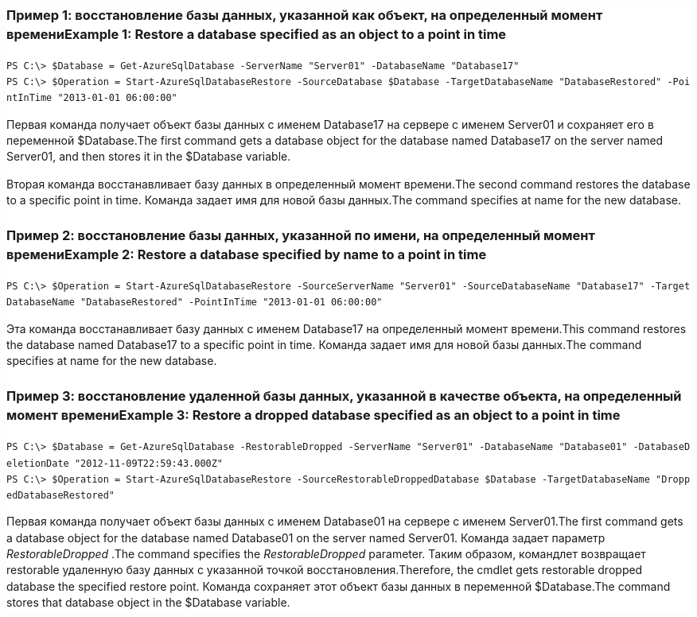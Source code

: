 ### <span data-ttu-id="4e86c-117">Пример 1: восстановление базы данных, указанной как объект, на определенный момент времени</span><span class="sxs-lookup"><span data-stu-id="4e86c-117">Example 1: Restore a database specified as an object to a point in time</span></span>
```
PS C:\> $Database = Get-AzureSqlDatabase -ServerName "Server01" -DatabaseName "Database17" 
PS C:\> $Operation = Start-AzureSqlDatabaseRestore -SourceDatabase $Database -TargetDatabaseName "DatabaseRestored" -PointInTime "2013-01-01 06:00:00"
```

<span data-ttu-id="4e86c-118">Первая команда получает объект базы данных с именем Database17 на сервере с именем Server01 и сохраняет его в переменной $Database.</span><span class="sxs-lookup"><span data-stu-id="4e86c-118">The first command gets a database object for the database named Database17 on the server named Server01, and then stores it in the $Database variable.</span></span>

<span data-ttu-id="4e86c-119">Вторая команда восстанавливает базу данных в определенный момент времени.</span><span class="sxs-lookup"><span data-stu-id="4e86c-119">The second command restores the database to a specific point in time.</span></span>
<span data-ttu-id="4e86c-120">Команда задает имя для новой базы данных.</span><span class="sxs-lookup"><span data-stu-id="4e86c-120">The command specifies at name for the new database.</span></span>

### <span data-ttu-id="4e86c-121">Пример 2: восстановление базы данных, указанной по имени, на определенный момент времени</span><span class="sxs-lookup"><span data-stu-id="4e86c-121">Example 2: Restore a database specified by name to a point in time</span></span>
```
PS C:\> $Operation = Start-AzureSqlDatabaseRestore -SourceServerName "Server01" -SourceDatabaseName "Database17" -TargetDatabaseName "DatabaseRestored" -PointInTime "2013-01-01 06:00:00"
```

<span data-ttu-id="4e86c-122">Эта команда восстанавливает базу данных с именем Database17 на определенный момент времени.</span><span class="sxs-lookup"><span data-stu-id="4e86c-122">This command restores the database named Database17 to a specific point in time.</span></span>
<span data-ttu-id="4e86c-123">Команда задает имя для новой базы данных.</span><span class="sxs-lookup"><span data-stu-id="4e86c-123">The command specifies at name for the new database.</span></span>

### <span data-ttu-id="4e86c-124">Пример 3: восстановление удаленной базы данных, указанной в качестве объекта, на определенный момент времени</span><span class="sxs-lookup"><span data-stu-id="4e86c-124">Example 3: Restore a dropped database specified as an object to a point in time</span></span>
```
PS C:\> $Database = Get-AzureSqlDatabase -RestorableDropped -ServerName "Server01" -DatabaseName "Database01" -DatabaseDeletionDate "2012-11-09T22:59:43.000Z" 
PS C:\> $Operation = Start-AzureSqlDatabaseRestore -SourceRestorableDroppedDatabase $Database -TargetDatabaseName "DroppedDatabaseRestored"
```

<span data-ttu-id="4e86c-125">Первая команда получает объект базы данных с именем Database01 на сервере с именем Server01.</span><span class="sxs-lookup"><span data-stu-id="4e86c-125">The first command gets a database object for the database named Database01 on the server named Server01.</span></span>
<span data-ttu-id="4e86c-126">Команда задает параметр *RestorableDropped* .</span><span class="sxs-lookup"><span data-stu-id="4e86c-126">The command specifies the *RestorableDropped* parameter.</span></span>
<span data-ttu-id="4e86c-127">Таким образом, командлет возвращает restorable удаленную базу данных с указанной точкой восстановления.</span><span class="sxs-lookup"><span data-stu-id="4e86c-127">Therefore, the cmdlet gets restorable dropped database the specified restore point.</span></span>
<span data-ttu-id="4e86c-128">Команда сохраняет этот объект базы данных в переменной $Database.</span><span class="sxs-lookup"><span data-stu-id="4e86c-128">The command stores that database object in the $Database variable.</span></span>
